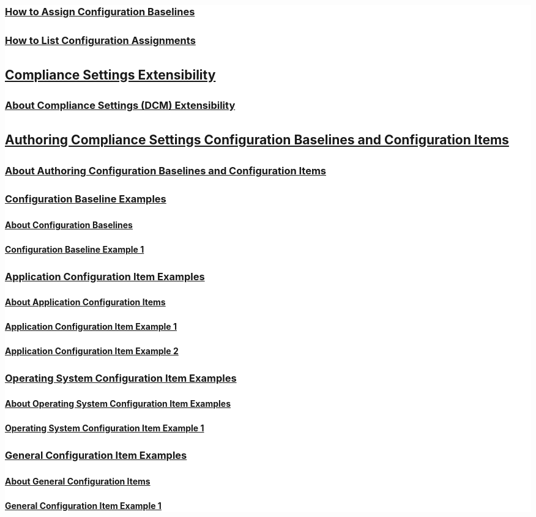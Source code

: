 ### [How to Assign Configuration Baselines](compliance/how-to-assign-configuration-baselines.md)
### [How to List Configuration Assignments](compliance/how-to-list-configuration-assignments.md)
## [Compliance Settings Extensibility](compliance/compliance-settings-extensibility.md)
### [About Compliance Settings (DCM) Extensibility](compliance/about-compliance-settings--dcm--extensibility.md)
## [Authoring Compliance Settings Configuration Baselines and Configuration Items](compliance/authoring-compliance-settings-configuration-baselines-and-configuration-items.md)
### [About Authoring Configuration Baselines and Configuration Items](compliance/about-authoring-configuration-baselines-and-configuration-items.md)
### [Configuration Baseline Examples](compliance/configuration-baseline-examples.md)
#### [About Configuration Baselines](compliance/about-configuration-baselines.md)
#### [Configuration Baseline Example 1](compliance/configuration-baseline-example-1.md)
### [Application Configuration Item Examples](compliance/application-configuration-item-examples.md)
#### [About Application Configuration Items](compliance/about-application-configuration-items.md)
#### [Application Configuration Item Example 1](compliance/application-configuration-item-example-1.md)
#### [Application Configuration Item Example 2](compliance/application-configuration-item-example-2.md)
### [Operating System Configuration Item Examples](compliance/operating-system-configuration-item-examples.md)
#### [About Operating System Configuration Item Examples](compliance/about-operating-system-configuration-item-examples.md)
#### [Operating System Configuration Item Example 1](compliance/operating-system-configuration-item-example-1.md)
### [General Configuration Item Examples](compliance/general-configuration-item-examples.md)
#### [About General Configuration Items](compliance/about-general-configuration-items.md)
#### [General Configuration Item Example 1](compliance/general-configuration-item-example-1.md)
